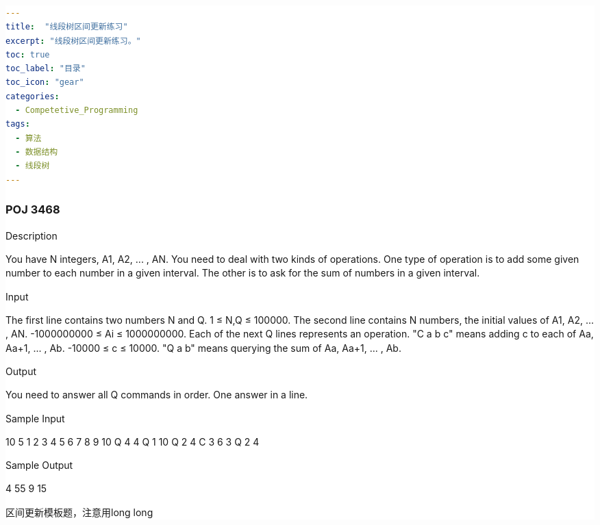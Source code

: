 ```yaml
---
title:  "线段树区间更新练习"
excerpt: "线段树区间更新练习。"
toc: true
toc_label: "目录"
toc_icon: "gear"
categories:
  - Competetive_Programming
tags:
  - 算法
  - 数据结构
  - 线段树
---
```


### POJ 3468

Description

You have N integers, A1, A2, ... , AN. You need to deal with two kinds of operations. One type of operation is to add some given number to each number in a given interval. The other is to ask for the sum of numbers in a given interval.

Input

The first line contains two numbers N and Q. 1 ≤ N,Q ≤ 100000.
The second line contains N numbers, the initial values of A1, A2, ... , AN. -1000000000 ≤ Ai ≤ 1000000000.
Each of the next Q lines represents an operation.
"C a b c" means adding c to each of Aa, Aa+1, ... , Ab. -10000 ≤ c ≤ 10000.
"Q a b" means querying the sum of Aa, Aa+1, ... , Ab.

Output

You need to answer all Q commands in order. One answer in a line.

Sample Input

10 5
1 2 3 4 5 6 7 8 9 10
Q 4 4
Q 1 10
Q 2 4
C 3 6 3
Q 2 4

Sample Output

4
55
9
15

区间更新模板题，注意用long long
